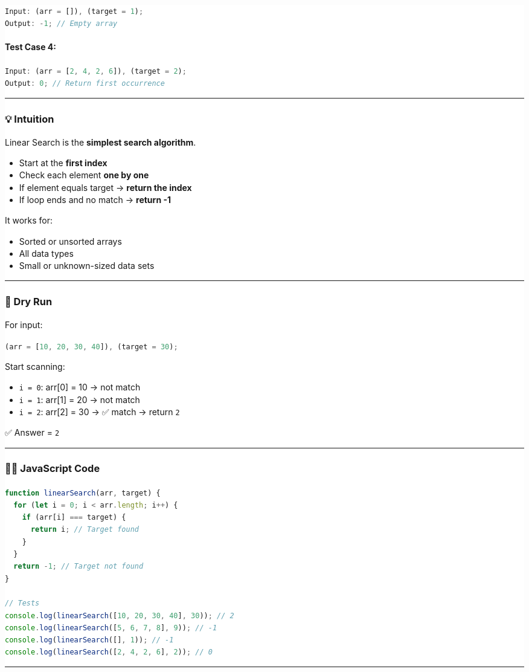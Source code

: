 ```js
Input: (arr = []), (target = 1);
Output: -1; // Empty array
```

#### Test Case 4:

```js
Input: (arr = [2, 4, 2, 6]), (target = 2);
Output: 0; // Return first occurrence
```

---

### 💡 Intuition

Linear Search is the **simplest search algorithm**.

- Start at the **first index**
- Check each element **one by one**
- If element equals target → **return the index**
- If loop ends and no match → **return -1**

It works for:

- Sorted or unsorted arrays
- All data types
- Small or unknown-sized data sets

---

### 🔄 Dry Run

For input:

```js
(arr = [10, 20, 30, 40]), (target = 30);
```

Start scanning:

- `i = 0`: arr\[0] = 10 → not match
- `i = 1`: arr\[1] = 20 → not match
- `i = 2`: arr\[2] = 30 → ✅ match → return `2`

✅ Answer = `2`

---

### 🧑‍💻 JavaScript Code

```javascript
function linearSearch(arr, target) {
  for (let i = 0; i < arr.length; i++) {
    if (arr[i] === target) {
      return i; // Target found
    }
  }
  return -1; // Target not found
}

// Tests
console.log(linearSearch([10, 20, 30, 40], 30)); // 2
console.log(linearSearch([5, 6, 7, 8], 9)); // -1
console.log(linearSearch([], 1)); // -1
console.log(linearSearch([2, 4, 2, 6], 2)); // 0
```

---